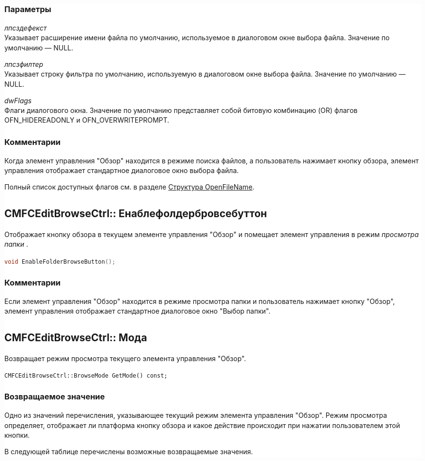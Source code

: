 ### <a name="parameters"></a>Параметры

*лпсздефекст*<br/>
Указывает расширение имени файла по умолчанию, используемое в диалоговом окне выбора файла. Значение по умолчанию — NULL.

*лпсзфилтер*<br/>
Указывает строку фильтра по умолчанию, используемую в диалоговом окне выбора файла. Значение по умолчанию — NULL.

*dwFlags*<br/>
Флаги диалогового окна. Значение по умолчанию представляет собой битовую комбинацию (OR) флагов OFN_HIDEREADONLY и OFN_OVERWRITEPROMPT.

### <a name="remarks"></a>Комментарии

Когда элемент управления "Обзор" находится в режиме поиска файлов, а пользователь нажимает кнопку обзора, элемент управления отображает стандартное диалоговое окно выбора файла.

Полный список доступных флагов см. в разделе [Структура OpenFileName](/windows/win32/api/commdlg/ns-commdlg-openfilenamew).

## <a name="cmfceditbrowsectrlenablefolderbrowsebutton"></a><a name="enablefolderbrowsebutton"></a> CMFCEditBrowseCtrl:: Енаблефолдербровсебуттон

Отображает кнопку обзора в текущем элементе управления "Обзор" и помещает элемент управления в режим *просмотра папки* .

```cpp
void EnableFolderBrowseButton();
```

### <a name="remarks"></a>Комментарии

Если элемент управления "Обзор" находится в режиме просмотра папки и пользователь нажимает кнопку "Обзор", элемент управления отображает стандартное диалоговое окно "Выбор папки".

## <a name="cmfceditbrowsectrlgetmode"></a><a name="getmode"></a> CMFCEditBrowseCtrl:: Мода

Возвращает режим просмотра текущего элемента управления "Обзор".

```
CMFCEditBrowseCtrl::BrowseMode GetMode() const;
```

### <a name="return-value"></a>Возвращаемое значение

Одно из значений перечисления, указывающее текущий режим элемента управления "Обзор". Режим просмотра определяет, отображает ли платформа кнопку обзора и какое действие происходит при нажатии пользователем этой кнопки.

В следующей таблице перечислены возможные возвращаемые значения.
